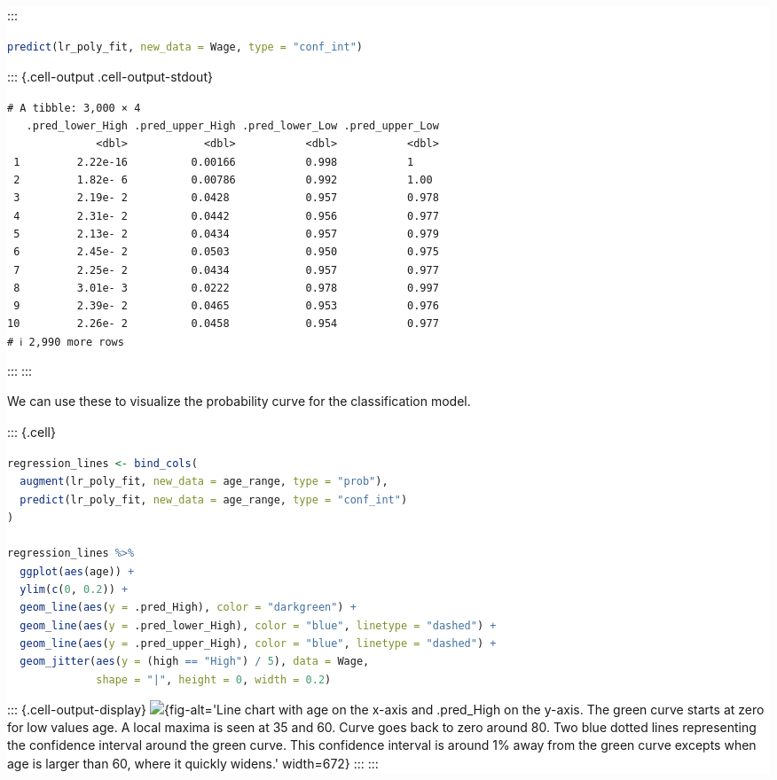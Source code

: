 
:::

```{.r .cell-code}
predict(lr_poly_fit, new_data = Wage, type = "conf_int")
```

::: {.cell-output .cell-output-stdout}

```
# A tibble: 3,000 × 4
   .pred_lower_High .pred_upper_High .pred_lower_Low .pred_upper_Low
              <dbl>            <dbl>           <dbl>           <dbl>
 1         2.22e-16          0.00166           0.998           1    
 2         1.82e- 6          0.00786           0.992           1.00 
 3         2.19e- 2          0.0428            0.957           0.978
 4         2.31e- 2          0.0442            0.956           0.977
 5         2.13e- 2          0.0434            0.957           0.979
 6         2.45e- 2          0.0503            0.950           0.975
 7         2.25e- 2          0.0434            0.957           0.977
 8         3.01e- 3          0.0222            0.978           0.997
 9         2.39e- 2          0.0465            0.953           0.976
10         2.26e- 2          0.0458            0.954           0.977
# ℹ 2,990 more rows
```


:::
:::




We can use these to visualize the probability curve for the classification model.




::: {.cell}

```{.r .cell-code}
regression_lines <- bind_cols(
  augment(lr_poly_fit, new_data = age_range, type = "prob"),
  predict(lr_poly_fit, new_data = age_range, type = "conf_int")
)

regression_lines %>%
  ggplot(aes(age)) +
  ylim(c(0, 0.2)) +
  geom_line(aes(y = .pred_High), color = "darkgreen") +
  geom_line(aes(y = .pred_lower_High), color = "blue", linetype = "dashed") +
  geom_line(aes(y = .pred_upper_High), color = "blue", linetype = "dashed") +
  geom_jitter(aes(y = (high == "High") / 5), data = Wage, 
              shape = "|", height = 0, width = 0.2)
```

::: {.cell-output-display}
![](07-moving-beyond-linearity_files/figure-html/unnamed-chunk-17-1.png){fig-alt='Line chart with age on the x-axis and .pred_High on the
y-axis. The green curve starts at zero for low values age.
A local maxima is seen at 35 and 60. Curve goes back to zero
around 80. Two blue dotted lines representing the confidence
interval around the green curve. This confidence interval
is around 1% away from the green curve excepts when age is
larger than 60, where it quickly widens.' width=672}
:::
:::
